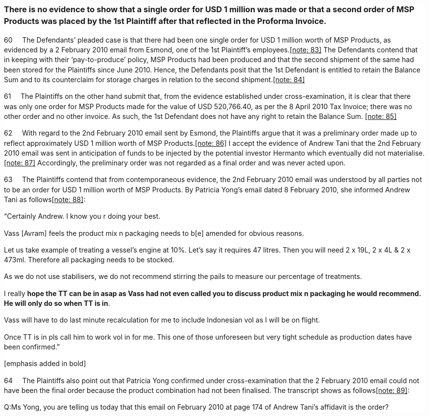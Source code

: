 ### There is no evidence to show that a single order for USD 1 million was made or that a second order of MSP Products was placed by the 1st Plaintiff after that reflected in the Proforma Invoice.

60     The Defendants’ pleaded case is that there had been one single order for USD 1 million worth of MSP Products, as evidenced by a 2 February 2010 email from Esmond, one of the 1st Plaintiff’s employees.[\[note: 83\]](#Ftn_83) The Defendants contend that in keeping with their ‘pay-to-produce’ policy, MSP Products had been produced and that the second shipment of the same had been stored for the Plaintiffs since June 2010. Hence, the Defendants posit that the 1st Defendant is entitled to retain the Balance Sum and to its counterclaim for storage charges in relation to the second shipment.[\[note: 84\]](#Ftn_84)

61     The Plaintiffs on the other hand submit that, from the evidence established under cross-examination, it is clear that there was only one order for MSP Products made for the value of USD 520,766.40, as per the 8 April 2010 Tax Invoice; there was no other order and no other invoice. As such, the 1st Defendant does not have any right to retain the Balance Sum. [\[note: 85\]](#Ftn_85)

62     With regard to the 2nd February 2010 email sent by Esmond, the Plaintiffs argue that it was a preliminary order made up to reflect approximately USD 1 million worth of MSP Products.[\[note: 86\]](#Ftn_86) I accept the evidence of Andrew Tani that the 2nd February 2010 email was sent in anticipation of funds to be injected by the potential investor Hermanto which eventually did not materialise.[\[note: 87\]](#Ftn_87) Accordingly, the preliminary order was not regarded as a final order and was never acted upon.

63     The Plaintiffs contend that from contemporaneous evidence, the 2nd February 2010 email was understood by all parties not to be an order for USD 1 million worth of MSP Products. By Patricia Yong’s email dated 8 February 2010, she informed Andrew Tani as follows[\[note: 88\]](#Ftn_88):

“Certainly Andrew. I know you r doing your best.

Vass \[Avram\] feels the product mix n packaging needs to b\[e\] amended for obvious reasons.

Let us take example of treating a vessel’s engine at 10%. Let’s say it requires 47 litres. Then you will need 2 x 19L, 2 x 4L & 2 x 473ml. Therefore all packaging needs to be stocked.

As we do not use stabilisers, we do not recommend stirring the pails to measure our percentage of treatments.

I really **hope the TT can be in asap as Vass had not even called you to discuss product mix n packaging he would recommend. He will only do so when TT is in**.

Vass will have to do last minute recalculation for me to include Indonesian vol as I will be on flight.

Once TT is in pls call him to work vol in for me. This one of those unforeseen but very tight schedule as production dates have been confirmed.”

\[emphasis added in bold\]

64     The Plaintiffs also point out that Patricia Yong confirmed under cross-examination that the 2 February 2010 email could not have been the final order because the product combination had not been finalised. The transcript shows as follows[\[note: 89\]](#Ftn_89):

Q:Ms Yong, you are telling us today that this email on February 2010 at page 174 of Andrew Tani’s affidavit is the order?
